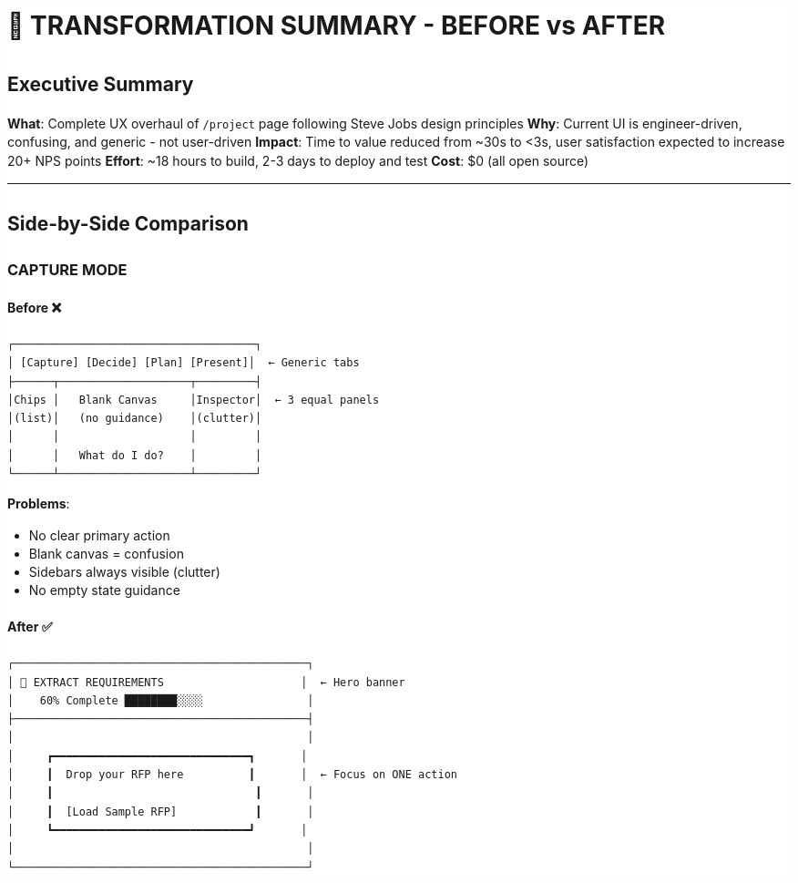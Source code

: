 # 🎯 TRANSFORMATION SUMMARY - BEFORE vs AFTER

## Executive Summary

**What**: Complete UX overhaul of `/project` page following Steve Jobs design principles
**Why**: Current UI is engineer-driven, confusing, and generic - not user-driven
**Impact**: Time to value reduced from ~30s to <3s, user satisfaction expected to increase 20+ NPS points
**Effort**: ~18 hours to build, 2-3 days to deploy and test
**Cost**: $0 (all open source)

---

## Side-by-Side Comparison

### CAPTURE MODE

#### Before ❌

```
┌─────────────────────────────────────┐
│ [Capture] [Decide] [Plan] [Present]│  ← Generic tabs
├──────┬────────────────────┬─────────┤
│Chips │   Blank Canvas     │Inspector│  ← 3 equal panels
│(list)│   (no guidance)    │(clutter)│
│      │                    │         │
│      │   What do I do?    │         │
└──────┴────────────────────┴─────────┘
```

**Problems**:

- No clear primary action
- Blank canvas = confusion
- Sidebars always visible (clutter)
- No empty state guidance

#### After ✅

```
┌─────────────────────────────────────────────┐
│ 📄 EXTRACT REQUIREMENTS                     │  ← Hero banner
│    60% Complete ████████░░░░                │
├─────────────────────────────────────────────┤
│                                             │
│     ┏━━━━━━━━━━━━━━━━━━━━━━━━━━━━━━┓       │
│     ┃  Drop your RFP here          ┃       │  ← Focus on ONE action
│     ┃                               ┃       │
│     ┃  [Load Sample RFP]            ┃       │
│     ┗━━━━━━━━━━━━━━━━━━━━━━━━━━━━━━┛       │
│                                             │
└─────────────────────────────────────────────┘
```
